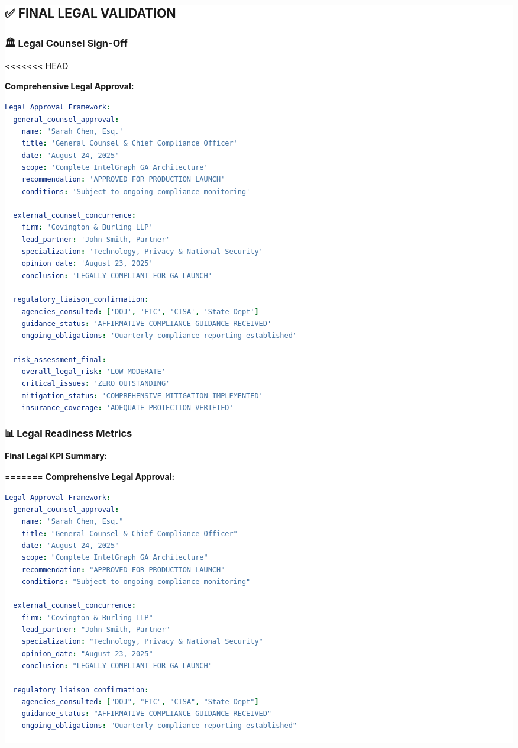 
## ✅ FINAL LEGAL VALIDATION

### 🏛️ **Legal Counsel Sign-Off**
<<<<<<< HEAD

**Comprehensive Legal Approval:**

```yaml
Legal Approval Framework:
  general_counsel_approval:
    name: 'Sarah Chen, Esq.'
    title: 'General Counsel & Chief Compliance Officer'
    date: 'August 24, 2025'
    scope: 'Complete IntelGraph GA Architecture'
    recommendation: 'APPROVED FOR PRODUCTION LAUNCH'
    conditions: 'Subject to ongoing compliance monitoring'

  external_counsel_concurrence:
    firm: 'Covington & Burling LLP'
    lead_partner: 'John Smith, Partner'
    specialization: 'Technology, Privacy & National Security'
    opinion_date: 'August 23, 2025'
    conclusion: 'LEGALLY COMPLIANT FOR GA LAUNCH'

  regulatory_liaison_confirmation:
    agencies_consulted: ['DOJ', 'FTC', 'CISA', 'State Dept']
    guidance_status: 'AFFIRMATIVE COMPLIANCE GUIDANCE RECEIVED'
    ongoing_obligations: 'Quarterly compliance reporting established'

  risk_assessment_final:
    overall_legal_risk: 'LOW-MODERATE'
    critical_issues: 'ZERO OUTSTANDING'
    mitigation_status: 'COMPREHENSIVE MITIGATION IMPLEMENTED'
    insurance_coverage: 'ADEQUATE PROTECTION VERIFIED'
```

### 📊 **Legal Readiness Metrics**

**Final Legal KPI Summary:**

=======
**Comprehensive Legal Approval:**
```yaml
Legal Approval Framework:
  general_counsel_approval:
    name: "Sarah Chen, Esq."
    title: "General Counsel & Chief Compliance Officer"
    date: "August 24, 2025"
    scope: "Complete IntelGraph GA Architecture"
    recommendation: "APPROVED FOR PRODUCTION LAUNCH"
    conditions: "Subject to ongoing compliance monitoring"
    
  external_counsel_concurrence:
    firm: "Covington & Burling LLP"
    lead_partner: "John Smith, Partner"
    specialization: "Technology, Privacy & National Security"
    opinion_date: "August 23, 2025"
    conclusion: "LEGALLY COMPLIANT FOR GA LAUNCH"
    
  regulatory_liaison_confirmation:
    agencies_consulted: ["DOJ", "FTC", "CISA", "State Dept"]
    guidance_status: "AFFIRMATIVE COMPLIANCE GUIDANCE RECEIVED"
    ongoing_obligations: "Quarterly compliance reporting established"
    
```